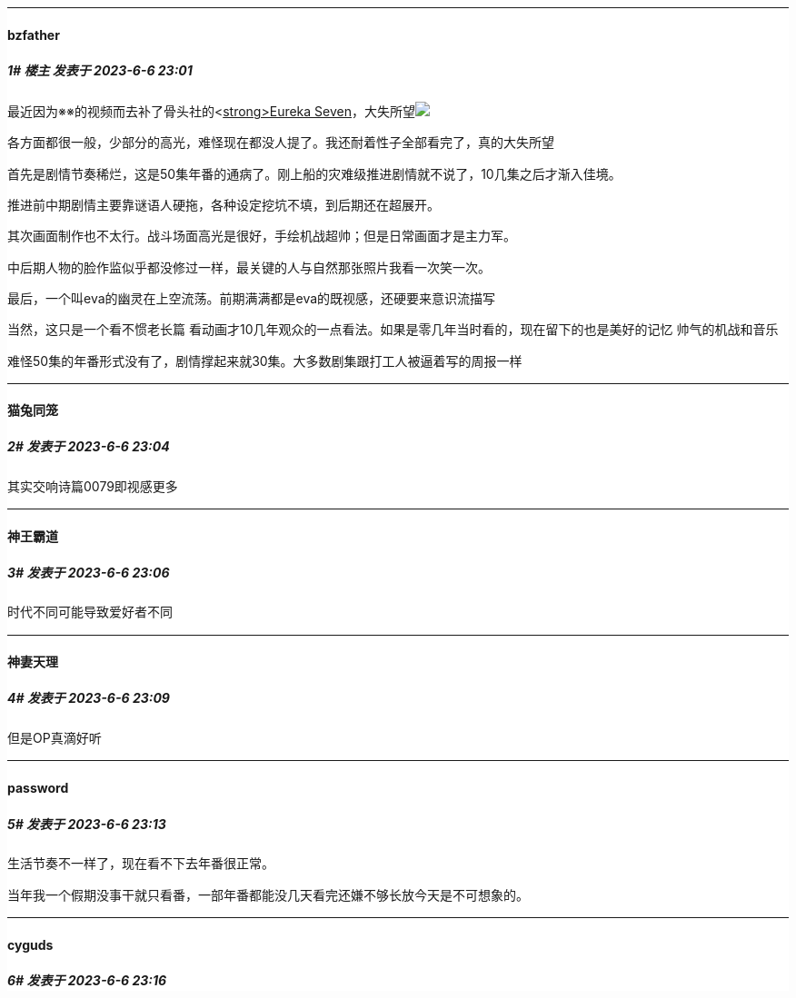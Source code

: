 
*****

####  bzfather  
##### 1#       楼主       发表于 2023-6-6 23:01

最近因为※※的视频而去补了骨头社的<[strong>Eureka Seven</strong>](https://en.wikipedia.org/wiki/Eureka_Seven)，大失所望<img src="https://static.saraba1st.com/image/smiley/face2017/002.png" referrerpolicy="no-referrer">

各方面都很一般，少部分的高光，难怪现在都没人提了。我还耐着性子全部看完了，真的大失所望

首先是剧情节奏稀烂，这是50集年番的通病了。刚上船的灾难级推进剧情就不说了，10几集之后才渐入佳境。

推进前中期剧情主要靠谜语人硬拖，各种设定挖坑不填，到后期还在超展开。

其次画面制作也不太行。战斗场面高光是很好，手绘机战超帅；但是日常画面才是主力军。

中后期人物的脸作监似乎都没修过一样，最关键的人与自然那张照片我看一次笑一次。

最后，一个叫eva的幽灵在上空流荡。前期满满都是eva的既视感，还硬要来意识流描写

当然，这只是一个看不惯老长篇 看动画才10几年观众的一点看法。如果是零几年当时看的，现在留下的也是美好的记忆 帅气的机战和音乐

难怪50集的年番形式没有了，剧情撑起来就30集。大多数剧集跟打工人被逼着写的周报一样

*****

####  猫兔同笼  
##### 2#       发表于 2023-6-6 23:04

其实交响诗篇0079即视感更多

*****

####  神王霸道  
##### 3#       发表于 2023-6-6 23:06

时代不同可能导致爱好者不同

*****

####  神妻天理  
##### 4#       发表于 2023-6-6 23:09

但是OP真滴好听

*****

####  password  
##### 5#       发表于 2023-6-6 23:13

生活节奏不一样了，现在看不下去年番很正常。

当年我一个假期没事干就只看番，一部年番都能没几天看完还嫌不够长放今天是不可想象的。

*****

####  cyguds  
##### 6#       发表于 2023-6-6 23:16
